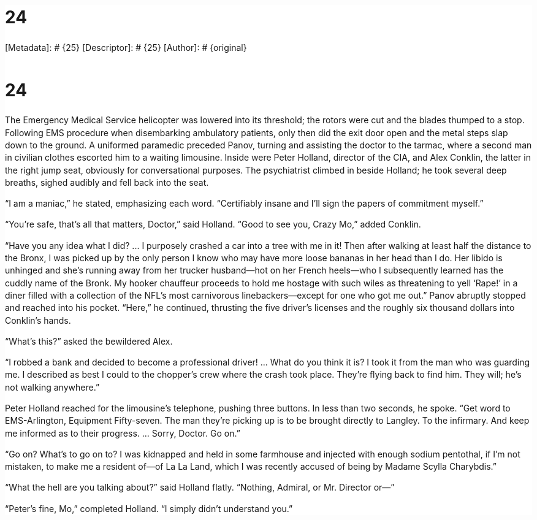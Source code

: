 # 24
[Metadata]: # {25}
[Descriptor]: # {25}
[Author]: # {original}
# 24
The Emergency Medical Service helicopter was lowered into its threshold; the
rotors were cut and the blades thumped to a stop. Following EMS procedure when
disembarking ambulatory patients, only then did the exit door open and the
metal steps slap down to the ground. A uniformed paramedic preceded Panov,
turning and assisting the doctor to the tarmac, where a second man in civilian
clothes escorted him to a waiting limousine. Inside were Peter Holland,
director of the CIA, and Alex Conklin, the latter in the right jump seat,
obviously for conversational purposes. The psychiatrist climbed in beside
Holland; he took several deep breaths, sighed audibly and fell back into the
seat.

“I am a maniac,” he stated, emphasizing each word. “Certifiably insane and I’ll
sign the papers of commitment myself.”

“You’re safe, that’s all that matters, Doctor,” said Holland. “Good to see you,
Crazy Mo,” added Conklin.

“Have you any idea what I did? ... I purposely crashed a car into a tree with
me in it! Then after walking at least half the distance to the Bronx, I was
picked up by the only person I know who may have more loose bananas in her head
than I do. Her libido is unhinged and she’s running away from her trucker
husband—hot on her French heels—who I subsequently learned has the cuddly name
of the Bronk. My hooker chauffeur proceeds to hold me hostage with such wiles
as threatening to yell ‘Rape!’ in a diner filled with a collection of the NFL’s
most carnivorous linebackers—except for one who got me out.” Panov abruptly
stopped and reached into his pocket. “Here,” he continued, thrusting the five
driver’s licenses and the roughly six thousand dollars into Conklin’s hands.

“What’s this?” asked the bewildered Alex.

“I robbed a bank and decided to become a professional driver! ... What do you
think it is? I took it from the man who was guarding me. I described as best I
could to the chopper’s crew where the crash took place. They’re flying back to
find him. They will; he’s not walking anywhere.”

Peter Holland reached for the limousine’s telephone, pushing three buttons. In
less than two seconds, he spoke. “Get word to EMS-Arlington, Equipment
Fifty-seven. The man they’re picking up is to be brought directly to Langley.
To the infirmary. And keep me informed as to their progress. ... Sorry, Doctor.
Go on.”

“Go on? What’s to go on to? I was kidnapped and held in some farmhouse and
injected with enough sodium pentothal, if I’m not mistaken, to make me a
resident of—of La La Land, which I was recently accused of being by Madame
Scylla Charybdis.”

“What the hell are you talking about?” said Holland flatly. “Nothing, Admiral,
or Mr. Director or—”

“Peter’s fine, Mo,” completed Holland. “I simply didn’t understand you.”

